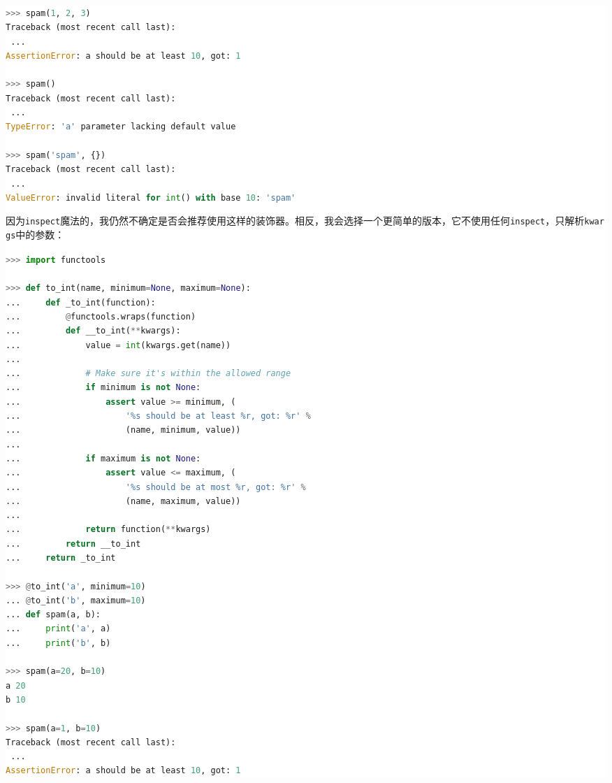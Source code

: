 ```py
>>> spam(1, 2, 3)
Traceback (most recent call last):
 ...
AssertionError: a should be at least 10, got: 1

>>> spam()
Traceback (most recent call last):
 ...
TypeError: 'a' parameter lacking default value

>>> spam('spam', {})
Traceback (most recent call last):
 ...
ValueError: invalid literal for int() with base 10: 'spam'

```

因为`inspect`魔法的，我仍然不确定是否会推荐使用这样的装饰器。相反，我会选择一个更简单的版本，它不使用任何`inspect`，只解析`kwargs`中的参数：

```py
>>> import functools

>>> def to_int(name, minimum=None, maximum=None):
...     def _to_int(function):
...         @functools.wraps(function)
...         def __to_int(**kwargs):
...             value = int(kwargs.get(name))
...
...             # Make sure it's within the allowed range
...             if minimum is not None:
...                 assert value >= minimum, (
...                     '%s should be at least %r, got: %r' %
...                     (name, minimum, value))
...
...             if maximum is not None:
...                 assert value <= maximum, (
...                     '%s should be at most %r, got: %r' %
...                     (name, maximum, value))
...
...             return function(**kwargs)
...         return __to_int
...     return _to_int

>>> @to_int('a', minimum=10)
... @to_int('b', maximum=10)
... def spam(a, b):
...     print('a', a)
...     print('b', b)

>>> spam(a=20, b=10)
a 20
b 10

>>> spam(a=1, b=10)
Traceback (most recent call last):
 ...
AssertionError: a should be at least 10, got: 1

```
